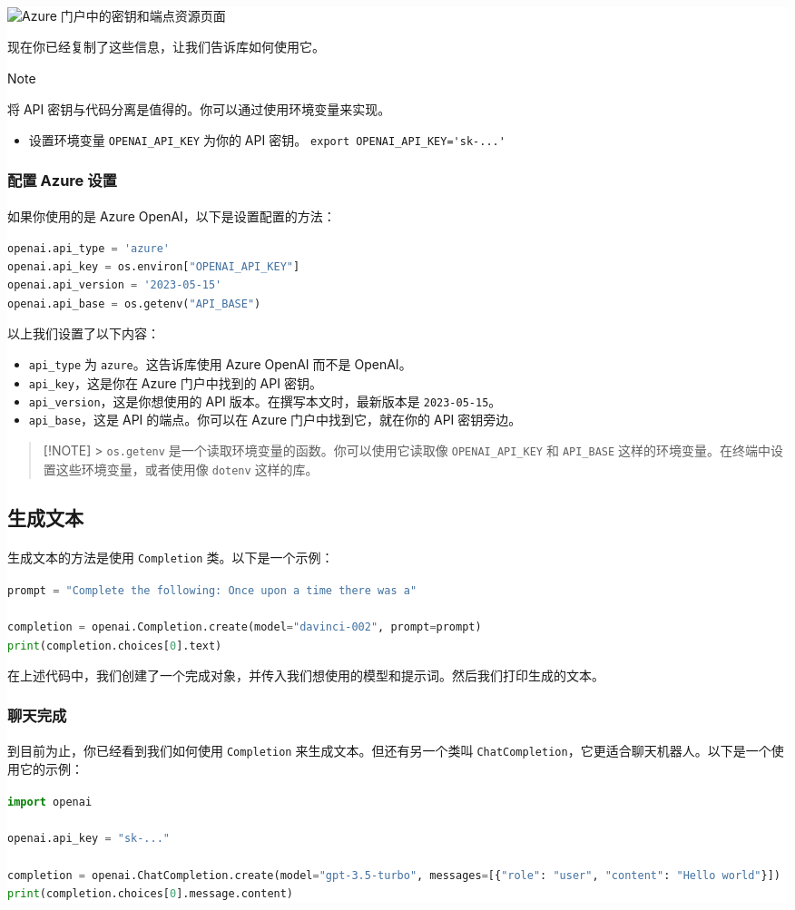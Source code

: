 ![Azure 门户中的密钥和端点资源页面](https://learn.microsoft.com/azure/ai-services/openai/media/quickstarts/endpoint.png?WT.mc_id=academic-105485-koreyst)

现在你已经复制了这些信息，让我们告诉库如何使用它。

> [!NOTE]
> 将 API 密钥与代码分离是值得的。你可以通过使用环境变量来实现。
>
> - 设置环境变量 `OPENAI_API_KEY` 为你的 API 密钥。
>   `export OPENAI_API_KEY='sk-...'`

### 配置 Azure 设置

如果你使用的是 Azure OpenAI，以下是设置配置的方法：

```python
openai.api_type = 'azure'
openai.api_key = os.environ["OPENAI_API_KEY"]
openai.api_version = '2023-05-15'
openai.api_base = os.getenv("API_BASE")
```

以上我们设置了以下内容：

- `api_type` 为 `azure`。这告诉库使用 Azure OpenAI 而不是 OpenAI。
- `api_key`，这是你在 Azure 门户中找到的 API 密钥。
- `api_version`，这是你想使用的 API 版本。在撰写本文时，最新版本是 `2023-05-15`。
- `api_base`，这是 API 的端点。你可以在 Azure 门户中找到它，就在你的 API 密钥旁边。

> [!NOTE] > `os.getenv` 是一个读取环境变量的函数。你可以使用它读取像 `OPENAI_API_KEY` 和 `API_BASE` 这样的环境变量。在终端中设置这些环境变量，或者使用像 `dotenv` 这样的库。

## 生成文本

生成文本的方法是使用 `Completion` 类。以下是一个示例：

```python
prompt = "Complete the following: Once upon a time there was a"

completion = openai.Completion.create(model="davinci-002", prompt=prompt)
print(completion.choices[0].text)
```

在上述代码中，我们创建了一个完成对象，并传入我们想使用的模型和提示词。然后我们打印生成的文本。

### 聊天完成

到目前为止，你已经看到我们如何使用 `Completion` 来生成文本。但还有另一个类叫 `ChatCompletion`，它更适合聊天机器人。以下是一个使用它的示例：

```python
import openai

openai.api_key = "sk-..."

completion = openai.ChatCompletion.create(model="gpt-3.5-turbo", messages=[{"role": "user", "content": "Hello world"}])
print(completion.choices[0].message.content)
```
